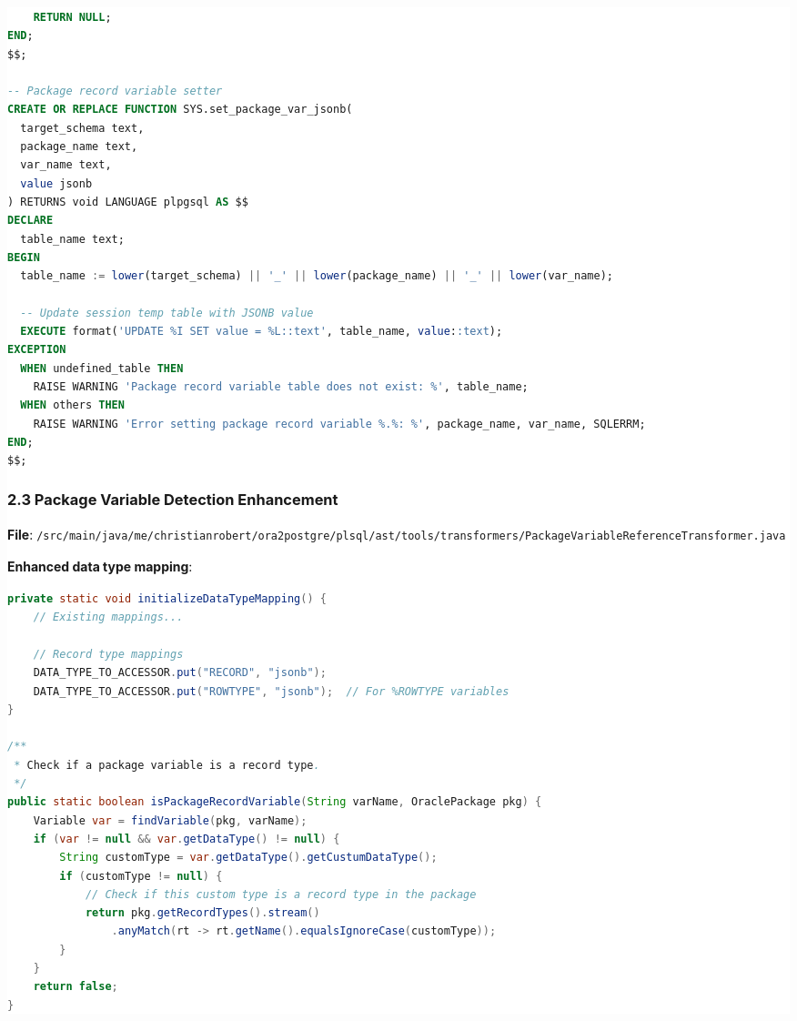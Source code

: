 ```sql
    RETURN NULL;
END;
$$;

-- Package record variable setter
CREATE OR REPLACE FUNCTION SYS.set_package_var_jsonb(
  target_schema text, 
  package_name text, 
  var_name text, 
  value jsonb
) RETURNS void LANGUAGE plpgsql AS $$
DECLARE
  table_name text;
BEGIN
  table_name := lower(target_schema) || '_' || lower(package_name) || '_' || lower(var_name);
  
  -- Update session temp table with JSONB value
  EXECUTE format('UPDATE %I SET value = %L::text', table_name, value::text);
EXCEPTION
  WHEN undefined_table THEN
    RAISE WARNING 'Package record variable table does not exist: %', table_name;
  WHEN others THEN
    RAISE WARNING 'Error setting package record variable %.%: %', package_name, var_name, SQLERRM;
END;
$$;
```

### **2.3 Package Variable Detection Enhancement**

**File**: `/src/main/java/me/christianrobert/ora2postgre/plsql/ast/tools/transformers/PackageVariableReferenceTransformer.java`

**Enhanced data type mapping**:
```java
private static void initializeDataTypeMapping() {
    // Existing mappings...
    
    // Record type mappings
    DATA_TYPE_TO_ACCESSOR.put("RECORD", "jsonb");
    DATA_TYPE_TO_ACCESSOR.put("ROWTYPE", "jsonb");  // For %ROWTYPE variables
}

/**
 * Check if a package variable is a record type.
 */
public static boolean isPackageRecordVariable(String varName, OraclePackage pkg) {
    Variable var = findVariable(pkg, varName);
    if (var != null && var.getDataType() != null) {
        String customType = var.getDataType().getCustumDataType();
        if (customType != null) {
            // Check if this custom type is a record type in the package
            return pkg.getRecordTypes().stream()
                .anyMatch(rt -> rt.getName().equalsIgnoreCase(customType));
        }
    }
    return false;
}
```
